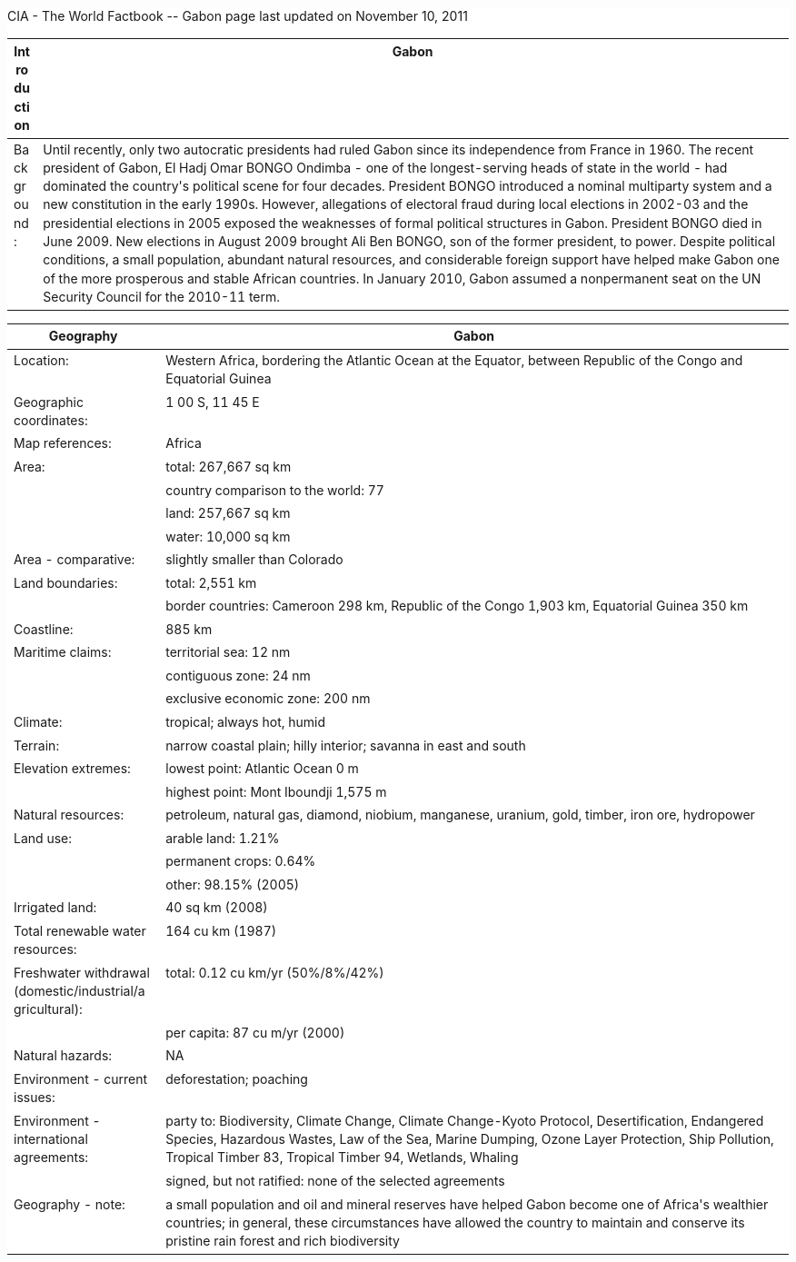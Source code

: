 CIA - The World Factbook -- Gabon
page last updated on November 10, 2011


| Introduction | Gabon |
| --- | --- |
| Background: | Until recently, only two autocratic presidents had ruled Gabon since its independence from France in 1960. The recent president of Gabon, El Hadj Omar BONGO Ondimba - one of the longest-serving heads of state in the world - had dominated the country's political scene for four decades. President BONGO introduced a nominal multiparty system and a new constitution in the early 1990s. However, allegations of electoral fraud during local elections in 2002-03 and the presidential elections in 2005 exposed the weaknesses of formal political structures in Gabon. President BONGO died in June 2009. New elections in August 2009 brought Ali Ben BONGO, son of the former president, to power. Despite political conditions, a small population, abundant natural resources, and considerable foreign support have helped make Gabon one of the more prosperous and stable African countries. In January 2010, Gabon assumed a nonpermanent seat on the UN Security Council for the 2010-11 term. |


| Geography | Gabon |
| --- | --- |
| Location: | Western Africa, bordering the Atlantic Ocean at the Equator, between Republic of the Congo and Equatorial Guinea |
| Geographic coordinates: | 1 00 S, 11 45 E |
| Map references: | Africa |
| Area: | total: 267,667 sq km |
| | country comparison to the world: 77 |
| | land: 257,667 sq km |
| | water: 10,000 sq km |
| Area - comparative: | slightly smaller than Colorado |
| Land boundaries: | total: 2,551 km |
| | border countries: Cameroon 298 km, Republic of the Congo 1,903 km, Equatorial Guinea 350 km |
| Coastline: | 885 km |
| Maritime claims: | territorial sea: 12 nm |
| | contiguous zone: 24 nm |
| | exclusive economic zone: 200 nm |
| Climate: | tropical; always hot, humid |
| Terrain: | narrow coastal plain; hilly interior; savanna in east and south |
| Elevation extremes: | lowest point: Atlantic Ocean 0 m |
| | highest point: Mont Iboundji 1,575 m |
| Natural resources: | petroleum, natural gas, diamond, niobium, manganese, uranium, gold, timber, iron ore, hydropower |
| Land use: | arable land: 1.21% |
| | permanent crops: 0.64% |
| | other: 98.15% (2005) |
| Irrigated land: | 40 sq km (2008) |
| Total renewable water resources: | 164 cu km (1987) |
| Freshwater withdrawal (domestic/industrial/agricultural): | total: 0.12 cu km/yr (50%/8%/42%) |
| | per capita: 87 cu m/yr (2000) |
| Natural hazards: | NA |
| Environment - current issues: | deforestation; poaching |
| Environment - international agreements: | party to: Biodiversity, Climate Change, Climate Change-Kyoto Protocol, Desertification, Endangered Species, Hazardous Wastes, Law of the Sea, Marine Dumping, Ozone Layer Protection, Ship Pollution, Tropical Timber 83, Tropical Timber 94, Wetlands, Whaling |
| | signed, but not ratified: none of the selected agreements |
| Geography - note: | a small population and oil and mineral reserves have helped Gabon become one of Africa's wealthier countries; in general, these circumstances have allowed the country to maintain and conserve its pristine rain forest and rich biodiversity |
